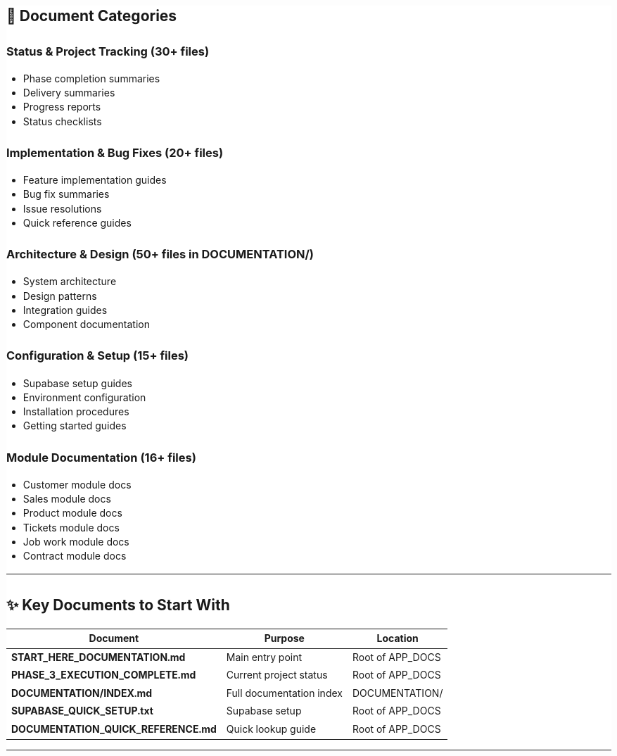 ## 📖 Document Categories

### Status & Project Tracking (30+ files)
- Phase completion summaries
- Delivery summaries
- Progress reports
- Status checklists

### Implementation & Bug Fixes (20+ files)
- Feature implementation guides
- Bug fix summaries
- Issue resolutions
- Quick reference guides

### Architecture & Design (50+ files in DOCUMENTATION/)
- System architecture
- Design patterns
- Integration guides
- Component documentation

### Configuration & Setup (15+ files)
- Supabase setup guides
- Environment configuration
- Installation procedures
- Getting started guides

### Module Documentation (16+ files)
- Customer module docs
- Sales module docs
- Product module docs
- Tickets module docs
- Job work module docs
- Contract module docs

---

## ✨ Key Documents to Start With

| Document | Purpose | Location |
|----------|---------|----------|
| **START_HERE_DOCUMENTATION.md** | Main entry point | Root of APP_DOCS |
| **PHASE_3_EXECUTION_COMPLETE.md** | Current project status | Root of APP_DOCS |
| **DOCUMENTATION/INDEX.md** | Full documentation index | DOCUMENTATION/ |
| **SUPABASE_QUICK_SETUP.txt** | Supabase setup | Root of APP_DOCS |
| **DOCUMENTATION_QUICK_REFERENCE.md** | Quick lookup guide | Root of APP_DOCS |

---
